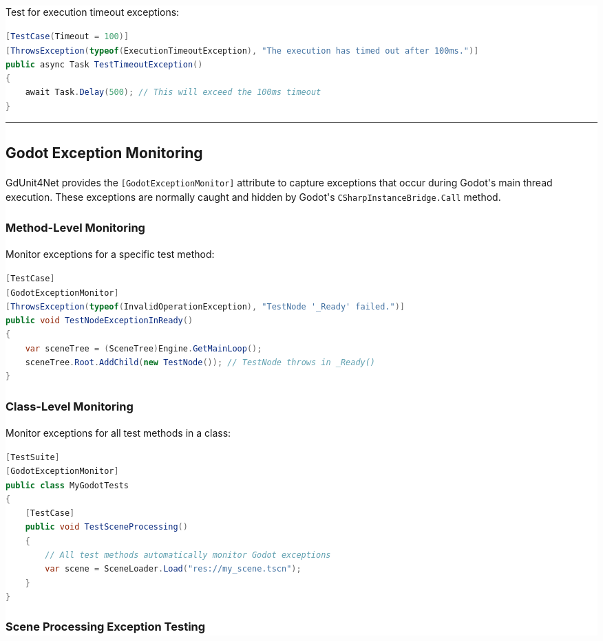 Test for execution timeout exceptions:

```cs
[TestCase(Timeout = 100)]
[ThrowsException(typeof(ExecutionTimeoutException), "The execution has timed out after 100ms.")]
public async Task TestTimeoutException()
{
    await Task.Delay(500); // This will exceed the 100ms timeout
}
```

---

## Godot Exception Monitoring

GdUnit4Net provides the `[GodotExceptionMonitor]` attribute to capture exceptions that occur during Godot's main thread execution.
These exceptions are normally caught and hidden by Godot's `CSharpInstanceBridge.Call` method.

### Method-Level Monitoring

Monitor exceptions for a specific test method:

```cs
[TestCase]
[GodotExceptionMonitor]
[ThrowsException(typeof(InvalidOperationException), "TestNode '_Ready' failed.")]
public void TestNodeExceptionInReady()
{
    var sceneTree = (SceneTree)Engine.GetMainLoop();
    sceneTree.Root.AddChild(new TestNode()); // TestNode throws in _Ready()
}
```

### Class-Level Monitoring

Monitor exceptions for all test methods in a class:

```cs
[TestSuite]
[GodotExceptionMonitor]
public class MyGodotTests
{
    [TestCase]
    public void TestSceneProcessing()
    {
        // All test methods automatically monitor Godot exceptions
        var scene = SceneLoader.Load("res://my_scene.tscn");
    }
}
```

### Scene Processing Exception Testing
